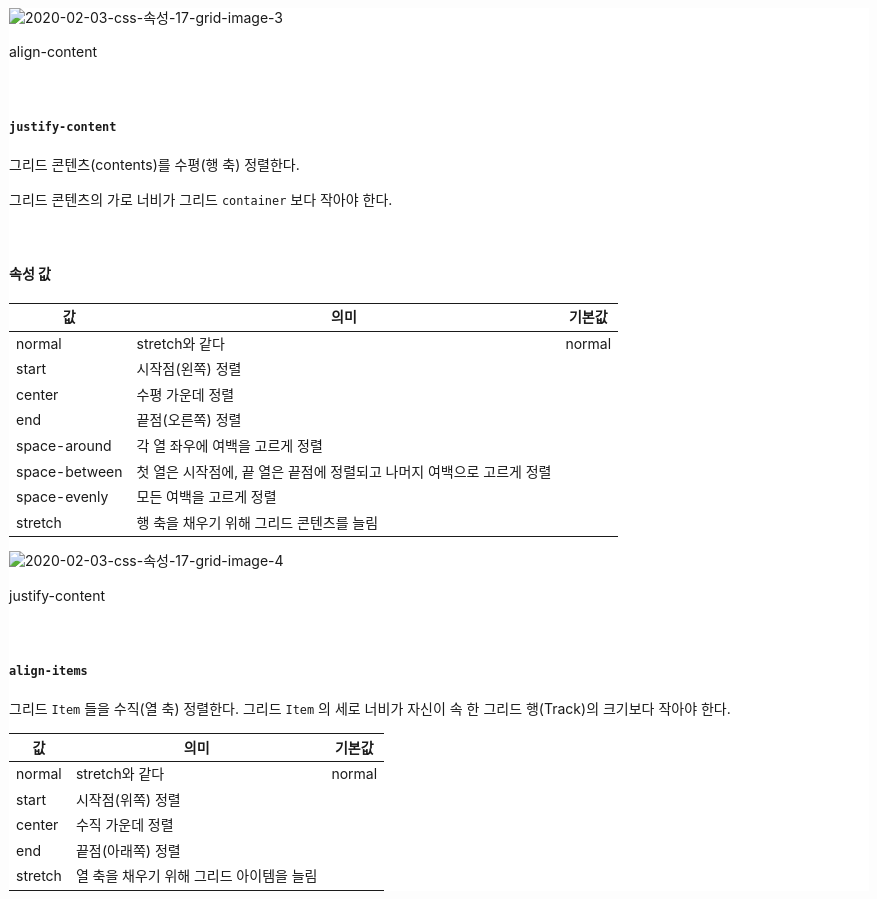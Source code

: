 ![2020-02-03-css-속성-17-grid-image-3](https://heropy.blog/images/screenshot/css-grid/align-content-1.jpg)

align-content

<br />

#### `justify-content`

그리드 콘텐츠(contents)를 수평(행 축) 정렬한다.

그리드 콘텐츠의 가로 너비가 그리드 `container` 보다 작아야 한다.

<br />

#### 속성 값

| 값            | 의미                                                                  | 기본값 |
| ------------- | --------------------------------------------------------------------- | ------ |
| normal        | stretch와 같다                                                        | normal |
| start         | 시작점(왼쪽) 정렬                                                     |        |
| center        | 수평 가운데 정렬                                                      |        |
| end           | 끝점(오른쪽) 정렬                                                     |        |
| space-around  | 각 열 좌우에 여백을 고르게 정렬                                       |        |
| space-between | 첫 열은 시작점에, 끝 열은 끝점에 정렬되고 나머지 여백으로 고르게 정렬 |        |
| space-evenly  | 모든 여백을 고르게 정렬                                               |        |
| stretch       | 행 축을 채우기 위해 그리드 콘텐츠를 늘림                              |        |

![2020-02-03-css-속성-17-grid-image-4](https://heropy.blog/images/screenshot/css-grid/justify-content-1.jpg)

justify-content

<br />

#### `align-items`

그리드 `Item` 들을 수직(열 축) 정렬한다. 그리드 `Item` 의 세로 너비가 자신이 속
한 그리드 행(Track)의 크기보다 작아야 한다.

| 값      | 의미                                     | 기본값 |
| ------- | ---------------------------------------- | ------ |
| normal  | stretch와 같다                           | normal |
| start   | 시작점(위쪽) 정렬                        |        |
| center  | 수직 가운데 정렬                         |        |
| end     | 끝점(아래쪽) 정렬                        |        |
| stretch | 열 축을 채우기 위해 그리드 아이템을 늘림 |        |
